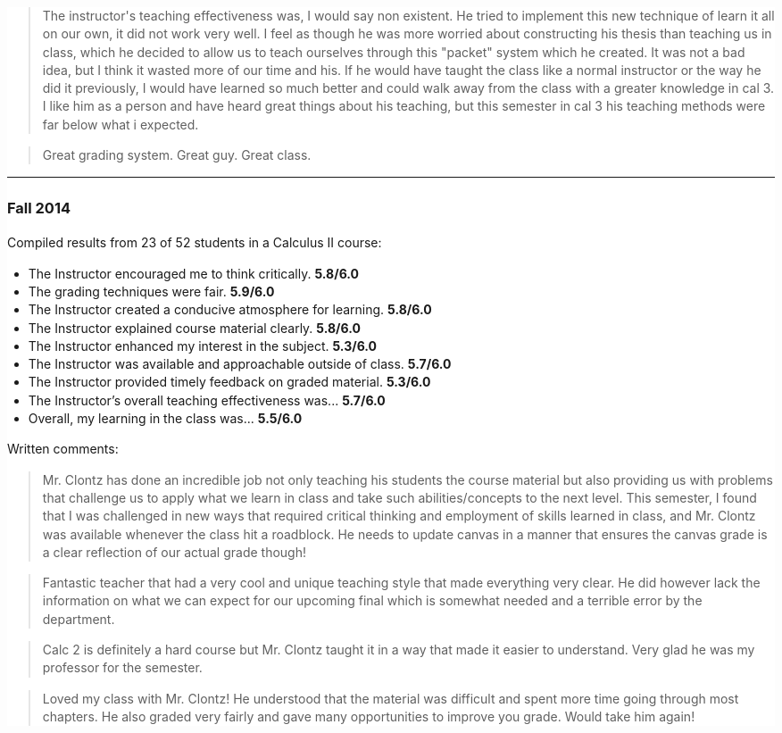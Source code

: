 > The instructor's teaching effectiveness was, I would say non existent. He tried to implement this new technique of learn it all on our own, it did not work very well. I feel as though he was more worried about constructing his thesis than teaching us in class, which he decided to allow us to teach ourselves through this "packet" system which he created. It was not a bad idea, but I think it wasted more of our time and his. If he would have taught the class like a normal instructor or the way he did it previously, I would have learned so much better and could walk away from the class with a greater knowledge in cal 3. I like him as a person and have heard great things about his teaching, but this semester in cal 3 his teaching methods were far below what i expected.

> Great grading system. Great guy. Great class.

---

### Fall 2014

Compiled results from 23 of 52 students in a Calculus II course:

* The Instructor encouraged me to think critically.
  **5.8/6.0**
* The grading techniques were fair.
  **5.9/6.0**
* The Instructor created a conducive atmosphere for learning.
  **5.8/6.0**
* The Instructor explained course material clearly.
  **5.8/6.0**
* The Instructor enhanced my interest in the subject.
  **5.3/6.0**
* The Instructor was available and approachable outside of class.
  **5.7/6.0**
* The Instructor provided timely feedback on graded material.
  **5.3/6.0**
* The Instructor’s overall teaching effectiveness was...
  **5.7/6.0**
* Overall, my learning in the class was...
  **5.5/6.0**

Written comments:

> Mr. Clontz has done an incredible job not only teaching his students the course material but also providing us with problems that challenge us to apply what we learn in class and take such abilities/concepts to the next level. This semester, I found that I was challenged in new ways that required critical thinking and employment of skills learned in class, and Mr. Clontz was available whenever the class hit a roadblock. He needs to update canvas in a manner that ensures the canvas grade is a clear reflection of our actual grade though!

> Fantastic teacher that had a very cool and unique teaching style that made everything very clear. He did however lack the information on what we can expect for our upcoming final which is somewhat needed and a terrible error by the department.

> Calc 2 is definitely a hard course but Mr. Clontz taught it in a way that made it easier to understand. Very glad he was my professor for the semester.

> Loved my class with Mr. Clontz! He understood that the material was difficult and spent more time going through most chapters. He also graded very fairly and gave many opportunities to improve you grade. Would take him again!
